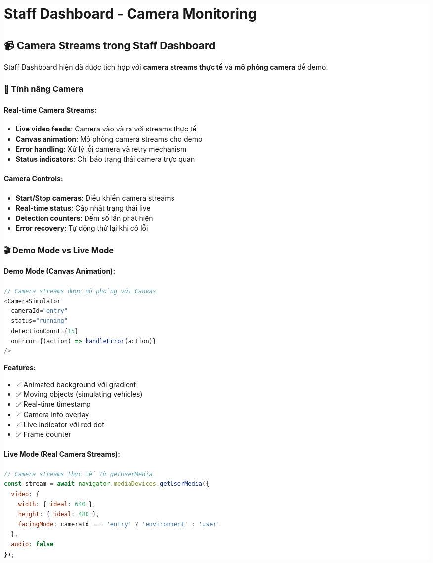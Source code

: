 # Staff Dashboard - Camera Monitoring

## 📹 Camera Streams trong Staff Dashboard

Staff Dashboard hiện đã được tích hợp với **camera streams thực tế** và **mô phỏng camera** để demo.

### 🎯 Tính năng Camera

#### **Real-time Camera Streams:**
- **Live video feeds**: Camera vào và ra với streams thực tế
- **Canvas animation**: Mô phỏng camera streams cho demo
- **Error handling**: Xử lý lỗi camera và retry mechanism
- **Status indicators**: Chỉ báo trạng thái camera trực quan

#### **Camera Controls:**
- **Start/Stop cameras**: Điều khiển camera streams
- **Real-time status**: Cập nhật trạng thái live
- **Detection counters**: Đếm số lần phát hiện
- **Error recovery**: Tự động thử lại khi có lỗi

### 🎬 Demo Mode vs Live Mode

#### **Demo Mode (Canvas Animation):**
```javascript
// Camera streams được mô phỏng với Canvas
<CameraSimulator
  cameraId="entry"
  status="running"
  detectionCount={15}
  onError={(action) => handleError(action)}
/>
```

**Features:**
- ✅ Animated background với gradient
- ✅ Moving objects (simulating vehicles)
- ✅ Real-time timestamp
- ✅ Camera info overlay
- ✅ Live indicator với red dot
- ✅ Frame counter

#### **Live Mode (Real Camera Streams):**
```javascript
// Camera streams thực tế từ getUserMedia
const stream = await navigator.mediaDevices.getUserMedia({
  video: {
    width: { ideal: 640 },
    height: { ideal: 480 },
    facingMode: cameraId === 'entry' ? 'environment' : 'user'
  },
  audio: false
});
```
